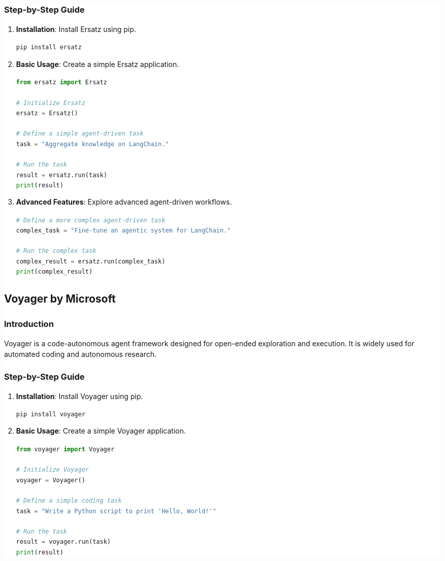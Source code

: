 ### Step-by-Step Guide
1. **Installation**: Install Ersatz using pip.
   ```bash
   pip install ersatz
   ```

2. **Basic Usage**: Create a simple Ersatz application.
   ```python
   from ersatz import Ersatz

   # Initialize Ersatz
   ersatz = Ersatz()

   # Define a simple agent-driven task
   task = "Aggregate knowledge on LangChain."

   # Run the task
   result = ersatz.run(task)
   print(result)
   ```

3. **Advanced Features**: Explore advanced agent-driven workflows.
   ```python
   # Define a more complex agent-driven task
   complex_task = "Fine-tune an agentic system for LangChain."

   # Run the complex task
   complex_result = ersatz.run(complex_task)
   print(complex_result)
   ```

## Voyager by Microsoft

### Introduction
Voyager is a code-autonomous agent framework designed for open-ended exploration and execution. It is widely used for automated coding and autonomous research.

### Step-by-Step Guide
1. **Installation**: Install Voyager using pip.
   ```bash
   pip install voyager
   ```

2. **Basic Usage**: Create a simple Voyager application.
   ```python
   from voyager import Voyager

   # Initialize Voyager
   voyager = Voyager()

   # Define a simple coding task
   task = "Write a Python script to print 'Hello, World!'"

   # Run the task
   result = voyager.run(task)
   print(result)
   ```
